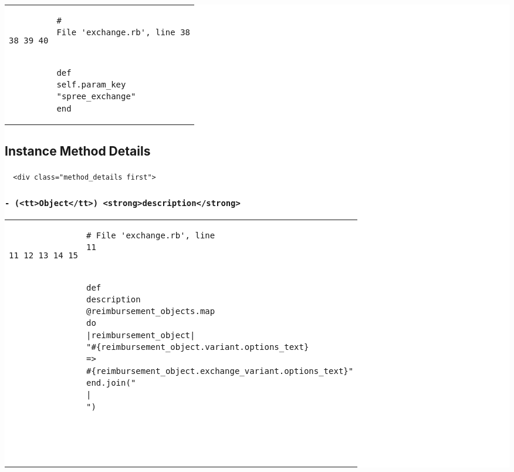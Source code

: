   
</h3><table class="source_code">
  <tr>
    <td>
      <pre class="lines">


38
39
40</pre>
    </td>
    <td>
      <pre class="code"><span class="info file"># File 'exchange.rb', line 38</span>

<span class='kw'>def</span> <span class='kw'>self</span><span class='period'>.</span><span class='id identifier rubyid_param_key'>param_key</span>
  <span class='tstring'><span class='tstring_beg'>&quot;</span><span class='tstring_content'>spree_exchange</span><span class='tstring_end'>&quot;</span></span>
<span class='kw'>end</span></pre>
    </td>
  </tr>
</table>
</div>
    
  </div>

  <div id="instance_method_details" class="method_details_list">
    <h2>Instance Method Details</h2>

    
      <div class="method_details first">
  <h3 class="signature first" id="description-instance_method">
  
    - (<tt>Object</tt>) <strong>description</strong> 
  

  

  
</h3><table class="source_code">
  <tr>
    <td>
      <pre class="lines">


11
12
13
14
15</pre>
    </td>
    <td>
      <pre class="code"><span class="info file"># File 'exchange.rb', line 11</span>

<span class='kw'>def</span> <span class='id identifier rubyid_description'>description</span>
  <span class='ivar'>@reimbursement_objects</span><span class='period'>.</span><span class='id identifier rubyid_map'>map</span> <span class='kw'>do</span> <span class='op'>|</span><span class='id identifier rubyid_reimbursement_object'>reimbursement_object</span><span class='op'>|</span>
    <span class='tstring'><span class='tstring_beg'>&quot;</span><span class='embexpr_beg'>#{</span><span class='id identifier rubyid_reimbursement_object'>reimbursement_object</span><span class='period'>.</span><span class='id identifier rubyid_variant'>variant</span><span class='period'>.</span><span class='id identifier rubyid_options_text'>options_text</span><span class='embexpr_end'>}</span><span class='tstring_content'> =&gt; </span><span class='embexpr_beg'>#{</span><span class='id identifier rubyid_reimbursement_object'>reimbursement_object</span><span class='period'>.</span><span class='id identifier rubyid_exchange_variant'>exchange_variant</span><span class='period'>.</span><span class='id identifier rubyid_options_text'>options_text</span><span class='embexpr_end'>}</span><span class='tstring_end'>&quot;</span></span>
  <span class='kw'>end</span><span class='period'>.</span><span class='id identifier rubyid_join'>join</span><span class='lparen'>(</span><span class='tstring'><span class='tstring_beg'>&quot;</span><span class='tstring_content'> | </span><span class='tstring_end'>&quot;</span></span><span class='rparen'>)</span>